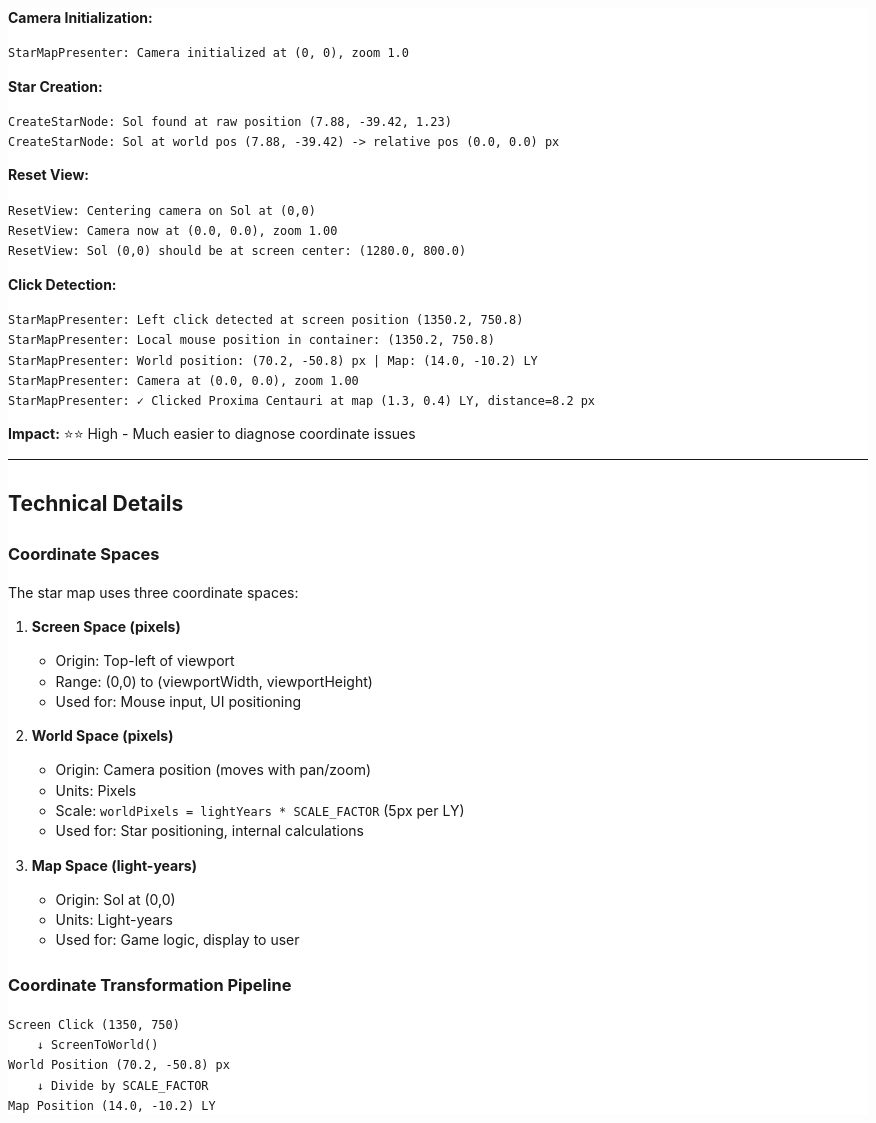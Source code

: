 **Camera Initialization:**
```
StarMapPresenter: Camera initialized at (0, 0), zoom 1.0
```

**Star Creation:**
```
CreateStarNode: Sol found at raw position (7.88, -39.42, 1.23)
CreateStarNode: Sol at world pos (7.88, -39.42) -> relative pos (0.0, 0.0) px
```

**Reset View:**
```
ResetView: Centering camera on Sol at (0,0)
ResetView: Camera now at (0.0, 0.0), zoom 1.00
ResetView: Sol (0,0) should be at screen center: (1280.0, 800.0)
```

**Click Detection:**
```
StarMapPresenter: Left click detected at screen position (1350.2, 750.8)
StarMapPresenter: Local mouse position in container: (1350.2, 750.8)
StarMapPresenter: World position: (70.2, -50.8) px | Map: (14.0, -10.2) LY
StarMapPresenter: Camera at (0.0, 0.0), zoom 1.00
StarMapPresenter: ✓ Clicked Proxima Centauri at map (1.3, 0.4) LY, distance=8.2 px
```

**Impact:** ⭐⭐ High - Much easier to diagnose coordinate issues

---

## Technical Details

### Coordinate Spaces

The star map uses three coordinate spaces:

1. **Screen Space (pixels)**
   - Origin: Top-left of viewport
   - Range: (0,0) to (viewportWidth, viewportHeight)
   - Used for: Mouse input, UI positioning

2. **World Space (pixels)**
   - Origin: Camera position (moves with pan/zoom)
   - Units: Pixels
   - Scale: `worldPixels = lightYears * SCALE_FACTOR` (5px per LY)
   - Used for: Star positioning, internal calculations

3. **Map Space (light-years)**
   - Origin: Sol at (0,0)
   - Units: Light-years
   - Used for: Game logic, display to user

### Coordinate Transformation Pipeline

```
Screen Click (1350, 750)
    ↓ ScreenToWorld()
World Position (70.2, -50.8) px
    ↓ Divide by SCALE_FACTOR
Map Position (14.0, -10.2) LY
```
